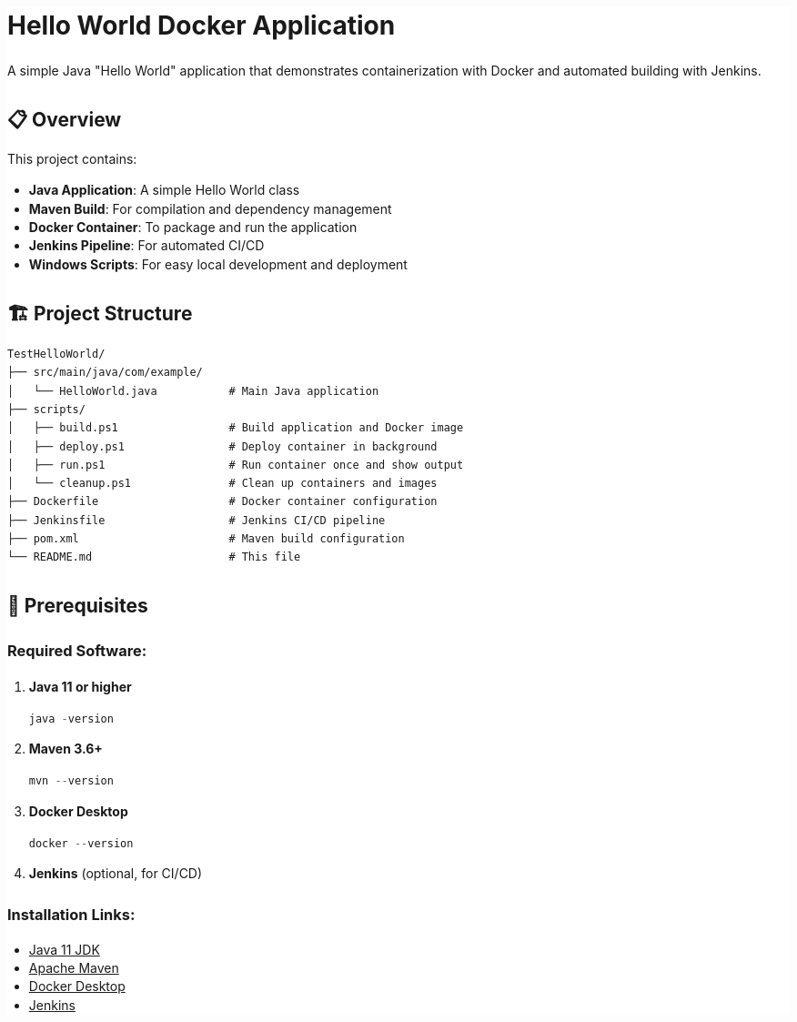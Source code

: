 # Hello World Docker Application

A simple Java "Hello World" application that demonstrates containerization with Docker and automated building with Jenkins.

## 📋 Overview

This project contains:
- **Java Application**: A simple Hello World class
- **Maven Build**: For compilation and dependency management
- **Docker Container**: To package and run the application
- **Jenkins Pipeline**: For automated CI/CD
- **Windows Scripts**: For easy local development and deployment

## 🏗️ Project Structure

```
TestHelloWorld/
├── src/main/java/com/example/
│   └── HelloWorld.java           # Main Java application
├── scripts/
│   ├── build.ps1                 # Build application and Docker image
│   ├── deploy.ps1                # Deploy container in background
│   ├── run.ps1                   # Run container once and show output
│   └── cleanup.ps1               # Clean up containers and images
├── Dockerfile                    # Docker container configuration
├── Jenkinsfile                   # Jenkins CI/CD pipeline
├── pom.xml                       # Maven build configuration
└── README.md                     # This file
```

## 🔧 Prerequisites

### Required Software:
1. **Java 11 or higher**
   ```powershell
   java -version
   ```

2. **Maven 3.6+**
   ```powershell
   mvn --version
   ```

3. **Docker Desktop**
   ```powershell
   docker --version
   ```

4. **Jenkins** (optional, for CI/CD)

### Installation Links:
- [Java 11 JDK](https://adoptium.net/)
- [Apache Maven](https://maven.apache.org/download.cgi)
- [Docker Desktop](https://www.docker.com/products/docker-desktop/)
- [Jenkins](https://www.jenkins.io/download/)

